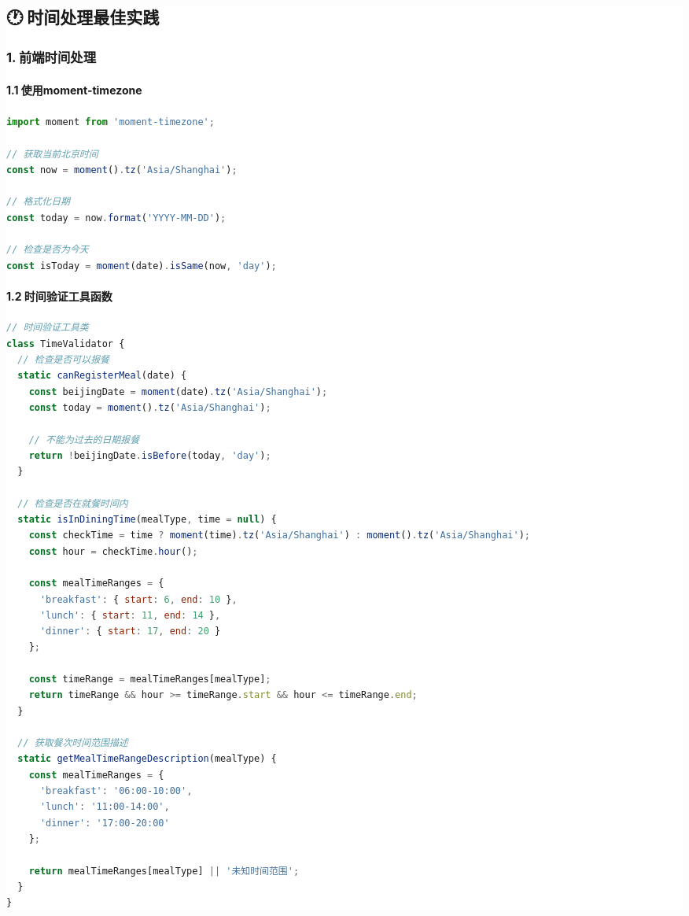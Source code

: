 ## 🕐 时间处理最佳实践

### 1. 前端时间处理

#### 1.1 使用moment-timezone
```javascript
import moment from 'moment-timezone';

// 获取当前北京时间
const now = moment().tz('Asia/Shanghai');

// 格式化日期
const today = now.format('YYYY-MM-DD');

// 检查是否为今天
const isToday = moment(date).isSame(now, 'day');
```

#### 1.2 时间验证工具函数
```javascript
// 时间验证工具类
class TimeValidator {
  // 检查是否可以报餐
  static canRegisterMeal(date) {
    const beijingDate = moment(date).tz('Asia/Shanghai');
    const today = moment().tz('Asia/Shanghai');
    
    // 不能为过去的日期报餐
    return !beijingDate.isBefore(today, 'day');
  }
  
  // 检查是否在就餐时间内
  static isInDiningTime(mealType, time = null) {
    const checkTime = time ? moment(time).tz('Asia/Shanghai') : moment().tz('Asia/Shanghai');
    const hour = checkTime.hour();
    
    const mealTimeRanges = {
      'breakfast': { start: 6, end: 10 },
      'lunch': { start: 11, end: 14 },
      'dinner': { start: 17, end: 20 }
    };
    
    const timeRange = mealTimeRanges[mealType];
    return timeRange && hour >= timeRange.start && hour <= timeRange.end;
  }
  
  // 获取餐次时间范围描述
  static getMealTimeRangeDescription(mealType) {
    const mealTimeRanges = {
      'breakfast': '06:00-10:00',
      'lunch': '11:00-14:00',
      'dinner': '17:00-20:00'
    };
    
    return mealTimeRanges[mealType] || '未知时间范围';
  }
}
```
